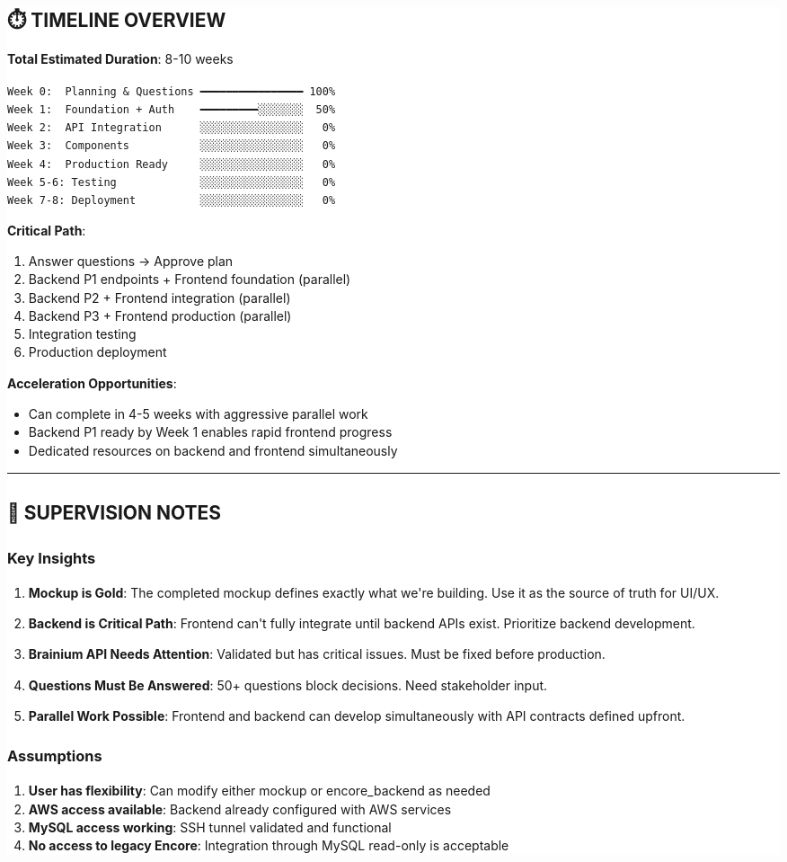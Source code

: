 
## ⏱️ TIMELINE OVERVIEW

**Total Estimated Duration**: 8-10 weeks

```
Week 0:  Planning & Questions ━━━━━━━━━━━━━━━━ 100%
Week 1:  Foundation + Auth    ━━━━━━━━━░░░░░░░  50%
Week 2:  API Integration      ░░░░░░░░░░░░░░░░   0%
Week 3:  Components           ░░░░░░░░░░░░░░░░   0%
Week 4:  Production Ready     ░░░░░░░░░░░░░░░░   0%
Week 5-6: Testing             ░░░░░░░░░░░░░░░░   0%
Week 7-8: Deployment          ░░░░░░░░░░░░░░░░   0%
```

**Critical Path**:
1. Answer questions → Approve plan
2. Backend P1 endpoints + Frontend foundation (parallel)
3. Backend P2 + Frontend integration (parallel)
4. Backend P3 + Frontend production (parallel)
5. Integration testing
6. Production deployment

**Acceleration Opportunities**:
- Can complete in 4-5 weeks with aggressive parallel work
- Backend P1 ready by Week 1 enables rapid frontend progress
- Dedicated resources on backend and frontend simultaneously

---

## 📝 SUPERVISION NOTES

### Key Insights

1. **Mockup is Gold**: The completed mockup defines exactly what we're building. Use it as the source of truth for UI/UX.

2. **Backend is Critical Path**: Frontend can't fully integrate until backend APIs exist. Prioritize backend development.

3. **Brainium API Needs Attention**: Validated but has critical issues. Must be fixed before production.

4. **Questions Must Be Answered**: 50+ questions block decisions. Need stakeholder input.

5. **Parallel Work Possible**: Frontend and backend can develop simultaneously with API contracts defined upfront.

### Assumptions

1. **User has flexibility**: Can modify either mockup or encore_backend as needed
2. **AWS access available**: Backend already configured with AWS services
3. **MySQL access working**: SSH tunnel validated and functional
4. **No access to legacy Encore**: Integration through MySQL read-only is acceptable
